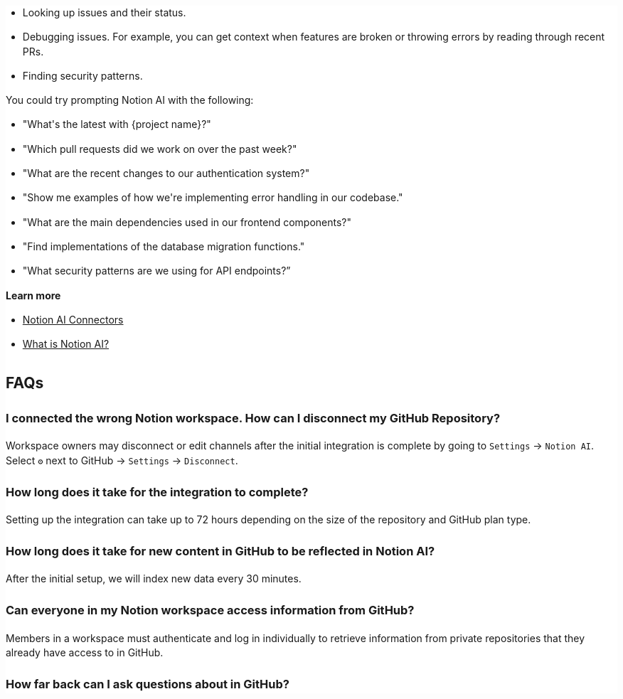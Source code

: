 * Looking up issues and their status.

* Debugging issues. For example, you can get context when features are broken or throwing errors by reading through recent PRs.

* Finding security patterns.

You could try prompting Notion AI with the following:

* "What's the latest with {project name}?"

* "Which pull requests did we work on over the past week?"

* "What are the recent changes to our authentication system?"

* "Show me examples of how we're implementing error handling in our codebase."

* "What are the main dependencies used in our frontend components?"

* "Find implementations of the database migration functions."

* "What security patterns are we using for API endpoints?”

**Learn more**

* [Notion AI Connectors](https://www.notion.com/help/notion-ai-connectors)

* [What is Notion AI?](https://www.notion.com/help/notion-ai-faqs)


## FAQs

### I connected the wrong Notion workspace. How can I disconnect my GitHub Repository?

Workspace owners may disconnect or edit channels after the initial integration is complete by going to `Settings` → `Notion AI`. Select `⚙️` next to GitHub → `Settings` → `Disconnect`.


### How long does it take for the integration to complete?

Setting up the integration can take up to 72 hours depending on the size of the repository and GitHub plan type.


### How long does it take for new content in GitHub to be reflected in Notion AI?

After the initial setup, we will index new data every 30 minutes.


### Can everyone in my Notion workspace access information from GitHub?

Members in a workspace must authenticate and log in individually to retrieve information from private repositories that they already have access to in GitHub.


### How far back can I ask questions about in GitHub?
